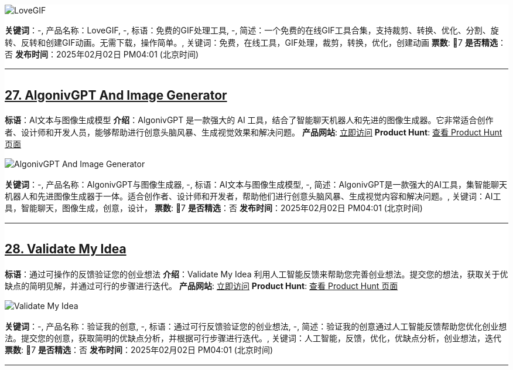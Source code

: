 ![LoveGIF](https://ph-files.imgix.net/6d368c6e-2f80-448f-a20c-86b464ff7017.jpeg?auto=format&fit=crop&frame=1&h=512&w=1024)

**关键词**：-, 产品名称：LoveGIF, -, 标语：免费的GIF处理工具, -, 简述：一个免费的在线GIF工具合集，支持裁剪、转换、优化、分割、旋转、反转和创建GIF动画。无需下载，操作简单。, 关键词：免费，在线工具，GIF处理，裁剪，转换，优化，创建动画
**票数**: 🔺7
**是否精选**：否
**发布时间**：2025年02月02日 PM04:01 (北京时间)

---

## [27. AlgonivGPT And Image Generator](https://www.producthunt.com/posts/algonivgpt-and-image-generator?utm_campaign=producthunt-api&utm_medium=api-v2&utm_source=Application%3A+nextauth+%28ID%3A+151633%29)
**标语**：AI文本与图像生成模型
**介绍**：AlgonivGPT 是一款强大的 AI 工具，结合了智能聊天机器人和先进的图像生成器。它非常适合创作者、设计师和开发人员，能够帮助进行创意头脑风暴、生成视觉效果和解决问题。
**产品网站**: [立即访问](https://www.producthunt.com/r/GNGKN5Q2JNPLK2?utm_campaign=producthunt-api&utm_medium=api-v2&utm_source=Application%3A+nextauth+%28ID%3A+151633%29)
**Product Hunt**: [查看 Product Hunt 页面](https://www.producthunt.com/posts/algonivgpt-and-image-generator?utm_campaign=producthunt-api&utm_medium=api-v2&utm_source=Application%3A+nextauth+%28ID%3A+151633%29)

![AlgonivGPT And Image Generator](https://ph-files.imgix.net/c3ab8378-313c-4ef6-89f2-f66b0379b77f.png?auto=format&fit=crop&frame=1&h=512&w=1024)

**关键词**：-, 产品名称：AlgonivGPT与图像生成器, -, 标语：AI文本与图像生成模型, -, 简述：AlgonivGPT是一款强大的AI工具，集智能聊天机器人和先进图像生成器于一体。适合创作者、设计师和开发者，帮助他们进行创意头脑风暴、生成视觉内容和解决问题。, 关键词：AI工具，智能聊天，图像生成，创意，设计，
**票数**: 🔺7
**是否精选**：否
**发布时间**：2025年02月02日 PM04:01 (北京时间)

---

## [28. Validate My Idea](https://www.producthunt.com/posts/validate-my-idea-2?utm_campaign=producthunt-api&utm_medium=api-v2&utm_source=Application%3A+nextauth+%28ID%3A+151633%29)
**标语**：通过可操作的反馈验证您的创业想法
**介绍**：Validate My Idea 利用人工智能反馈来帮助您完善创业想法。提交您的想法，获取关于优缺点的简明见解，并通过可行的步骤进行迭代。
**产品网站**: [立即访问](https://www.producthunt.com/r/44CZWUDMOGE4SD?utm_campaign=producthunt-api&utm_medium=api-v2&utm_source=Application%3A+nextauth+%28ID%3A+151633%29)
**Product Hunt**: [查看 Product Hunt 页面](https://www.producthunt.com/posts/validate-my-idea-2?utm_campaign=producthunt-api&utm_medium=api-v2&utm_source=Application%3A+nextauth+%28ID%3A+151633%29)

![Validate My Idea](https://ph-files.imgix.net/8d011773-f1b1-4dae-b0d4-cb72ce024f2e.png?auto=format&fit=crop&frame=1&h=512&w=1024)

**关键词**：-, 产品名称：验证我的创意, -, 标语：通过可行反馈验证您的创业想法, -, 简述：验证我的创意通过人工智能反馈帮助您优化创业想法。提交您的创意，获取简明的优缺点分析，并根据可行步骤进行迭代。, 关键词：人工智能，反馈，优化，优缺点分析，创业想法，迭代
**票数**: 🔺7
**是否精选**：否
**发布时间**：2025年02月02日 PM04:01 (北京时间)

---